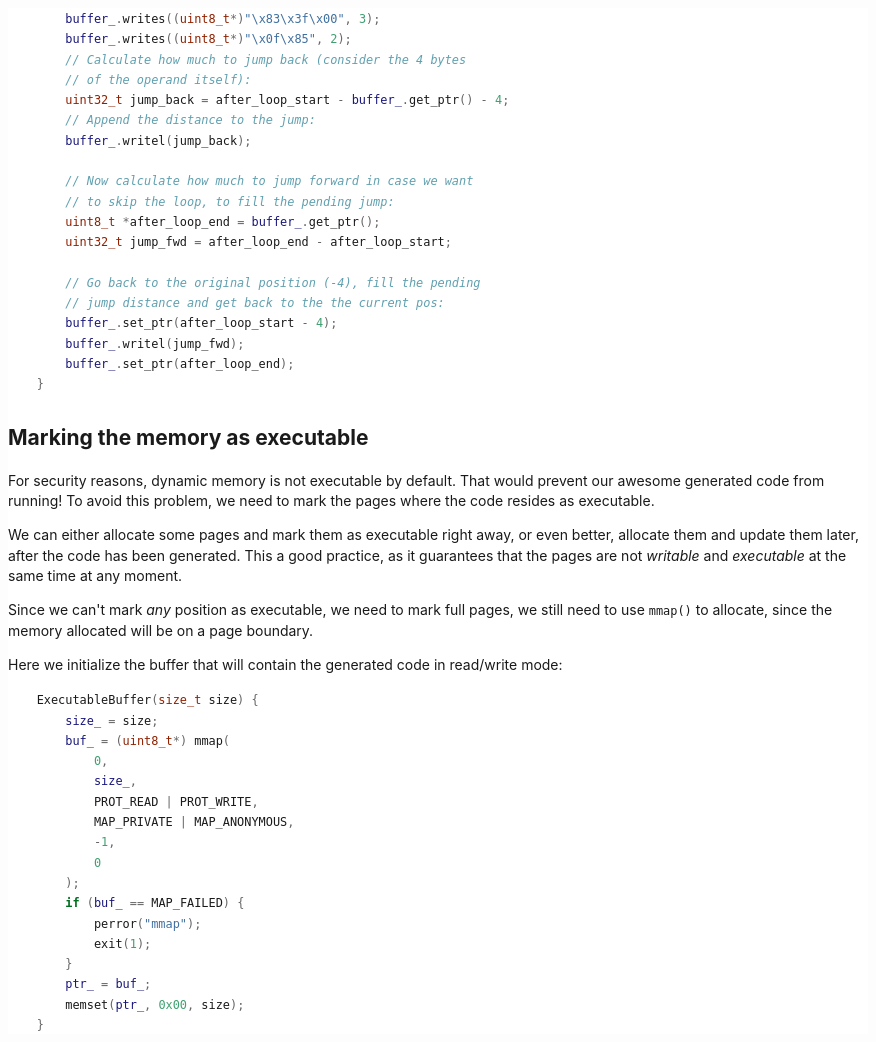 ```c++
        buffer_.writes((uint8_t*)"\x83\x3f\x00", 3);
        buffer_.writes((uint8_t*)"\x0f\x85", 2);
        // Calculate how much to jump back (consider the 4 bytes
        // of the operand itself):
        uint32_t jump_back = after_loop_start - buffer_.get_ptr() - 4;
        // Append the distance to the jump:
        buffer_.writel(jump_back);

        // Now calculate how much to jump forward in case we want
        // to skip the loop, to fill the pending jump:
        uint8_t *after_loop_end = buffer_.get_ptr();
        uint32_t jump_fwd = after_loop_end - after_loop_start;

        // Go back to the original position (-4), fill the pending
        // jump distance and get back to the the current pos:
        buffer_.set_ptr(after_loop_start - 4);
        buffer_.writel(jump_fwd);
        buffer_.set_ptr(after_loop_end);
    }
```

## Marking the memory as executable

For security reasons, dynamic memory is not executable by default. That would prevent our awesome generated code from running! To avoid this problem, we need to mark the pages where the code resides as executable.

We can either allocate some pages and mark them as executable right away, or even better, allocate them and update them later, after the code has been generated. This a good practice, as it guarantees that the pages are not _writable_ and _executable_ at the same time at any moment.

Since we can't mark _any_ position as executable, we need to mark full pages, we still need to use `mmap()` to allocate, since the memory allocated will be on a page boundary.

Here we initialize the buffer that will contain the generated code in read/write mode:

```c++
    ExecutableBuffer(size_t size) {
        size_ = size;
        buf_ = (uint8_t*) mmap(
            0,
            size_,
            PROT_READ | PROT_WRITE,
            MAP_PRIVATE | MAP_ANONYMOUS,
            -1,
            0
        );
        if (buf_ == MAP_FAILED) {
            perror("mmap");
            exit(1);
        }
        ptr_ = buf_;
        memset(ptr_, 0x00, size);
    }
```

